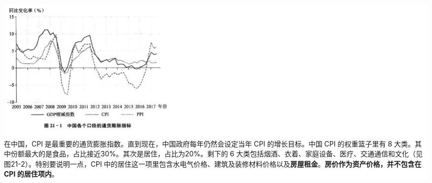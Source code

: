 <img src="myimages\image-20200522162226805.png" alt="image-20200522162226805" style="zoom:33%;" />

在中国，CPI 是最重要的通货膨胀指数。直到现在，中国政府每年仍然会设定当年 CPI 的增长目标。中国 CPI 的权重篮子里有 8 大类。其中份额最大的是食品，占比接近30%。其次是居住，占比为20%。剩下的 6 大类包括烟酒、衣着、家庭设备、医疗、交通通信和文化（见图21-2）。特别要说明一点，CPI 中的居住这一项里包含水电气价格、建筑及装修材料价格以及**房屋租金**。**房价作为资产价格，并不包含在 CPI 的居住项内**。
